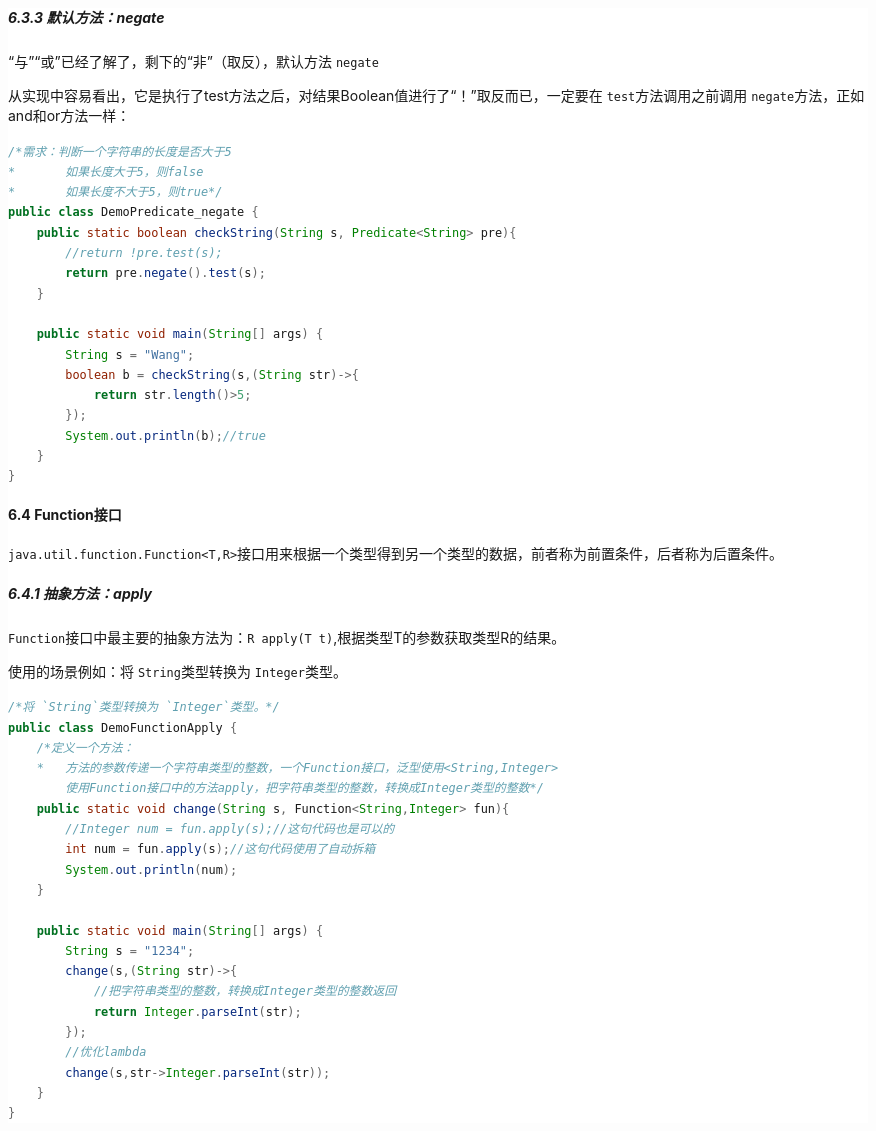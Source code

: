 ```java
```

##### 6.3.3	默认方法：negate

“与”“或”已经了解了，剩下的“非”（取反），默认方法 `negate`

从实现中容易看出，它是执行了test方法之后，对结果Boolean值进行了“！”取反而已，一定要在 `test`方法调用之前调用 `negate`方法，正如and和or方法一样：

```java
/*需求：判断一个字符串的长度是否大于5
*       如果长度大于5，则false
*       如果长度不大于5，则true*/
public class DemoPredicate_negate {
    public static boolean checkString(String s, Predicate<String> pre){
        //return !pre.test(s);
        return pre.negate().test(s);
    }

    public static void main(String[] args) {
        String s = "Wang";
        boolean b = checkString(s,(String str)->{
            return str.length()>5;
        });
        System.out.println(b);//true
    }
}
```

#### 6.4	Function接口

`java.util.function.Function<T,R>`接口用来根据一个类型得到另一个类型的数据，前者称为前置条件，后者称为后置条件。

##### 6.4.1	抽象方法：apply

`Function`接口中最主要的抽象方法为：`R apply(T t)`,根据类型T的参数获取类型R的结果。

使用的场景例如：将 `String`类型转换为 `Integer`类型。

```java
/*将 `String`类型转换为 `Integer`类型。*/
public class DemoFunctionApply {
    /*定义一个方法：
    *   方法的参数传递一个字符串类型的整数，一个Function接口，泛型使用<String,Integer>
        使用Function接口中的方法apply，把字符串类型的整数，转换成Integer类型的整数*/
    public static void change(String s, Function<String,Integer> fun){
        //Integer num = fun.apply(s);//这句代码也是可以的
        int num = fun.apply(s);//这句代码使用了自动拆箱
        System.out.println(num);
    }

    public static void main(String[] args) {
        String s = "1234";
        change(s,(String str)->{
            //把字符串类型的整数，转换成Integer类型的整数返回
            return Integer.parseInt(str);
        });
        //优化lambda
        change(s,str->Integer.parseInt(str));
    }
}
```

